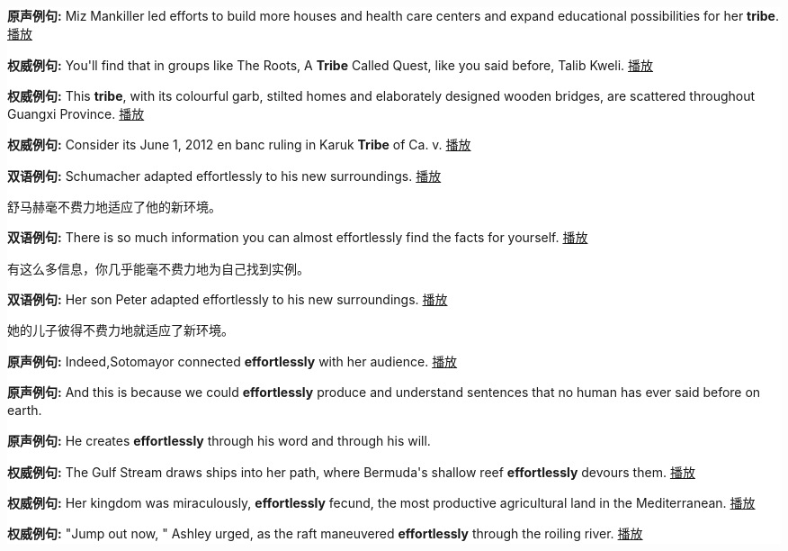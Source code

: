 **原声例句:** Miz Mankiller led efforts to build more houses and health care centers and expand educational possibilities for her **tribe**. [播放](https://dict.youdao.com/pureaudio?docid=6777397616875969566)

**权威例句:** You'll find that in groups like The Roots, A **Tribe** Called Quest, like you said before, Talib Kweli.  [播放](https://dict.youdao.com/dictvoice?audio=You%27ll+find+that+in+groups+like+The+Roots%2C+A+Tribe+Called+Quest%2C+like+you+said+before%2C+Talib+Kweli.+&le=eng&type=2)

**权威例句:** This **tribe**, with its colourful garb, stilted homes and elaborately designed wooden bridges, are scattered throughout Guangxi Province.  [播放](https://dict.youdao.com/dictvoice?audio=This+tribe%2C+with+its+colourful+garb%2C+stilted+homes+and+elaborately+designed+wooden+bridges%2C+are+scattered+throughout+Guangxi+Province.+&le=eng&type=2)

**权威例句:** Consider its June 1, 2012 en banc ruling in Karuk **Tribe** of Ca. v.  [播放](https://dict.youdao.com/dictvoice?audio=Consider+its+June+1%2C+2012+en+banc+ruling+in+Karuk+Tribe+of+Ca.+v.+&le=eng&type=2)





**双语例句:** Schumacher adapted effortlessly to his new surroundings. [播放](https://dict.youdao.com/dictvoice?audio=Schumacher+adapted+effortlessly+to+his+new+surroundings.&le=eng&le=eng&type=2)

舒马赫毫不费力地适应了他的新环境。 

**双语例句:** There is so much information you can almost effortlessly find the facts for yourself. [播放](https://dict.youdao.com/dictvoice?audio=There+is+so+much+information+you+can+almost+effortlessly+find+the+facts+for+yourself.&le=eng&le=eng&type=2)

有这么多信息，你几乎能毫不费力地为自己找到实例。 

**双语例句:** Her son Peter adapted effortlessly to his new surroundings. [播放](https://dict.youdao.com/dictvoice?audio=Her+son+Peter+adapted+effortlessly+to+his+new+surroundings.&le=eng&le=eng&type=2)

她的儿子彼得不费力地就适应了新环境。 

**原声例句:** Indeed,Sotomayor connected **effortlessly** with her audience. [播放](https://dict.youdao.com/pureaudio?docid=-6106050385765200720)

**原声例句:** And this is because we could **effortlessly** produce and understand sentences that no human has ever said before on earth.



**原声例句:** He creates **effortlessly** through his word and through his will.



**权威例句:** The Gulf Stream draws ships into her path, where Bermuda's shallow reef **effortlessly** devours them.  [播放](https://dict.youdao.com/dictvoice?audio=The+Gulf+Stream+draws+ships+into+her+path%2C+where+Bermuda%27s+shallow+reef+effortlessly+devours+them.+&le=eng&type=2)

**权威例句:** Her kingdom was miraculously, **effortlessly** fecund, the most productive agricultural land in the Mediterranean.  [播放](https://dict.youdao.com/dictvoice?audio=Her+kingdom+was+miraculously%2C+effortlessly+fecund%2C+the+most+productive+agricultural+land+in+the+Mediterranean.+&le=eng&type=2)

**权威例句:** \"Jump out now, \" Ashley urged, as the raft maneuvered **effortlessly** through the roiling river.  [播放](https://dict.youdao.com/dictvoice?audio=%22Jump+out+now%2C+%22+Ashley+urged%2C+as+the+raft+maneuvered+effortlessly+through+the+roiling+river.+&le=eng&type=2)
